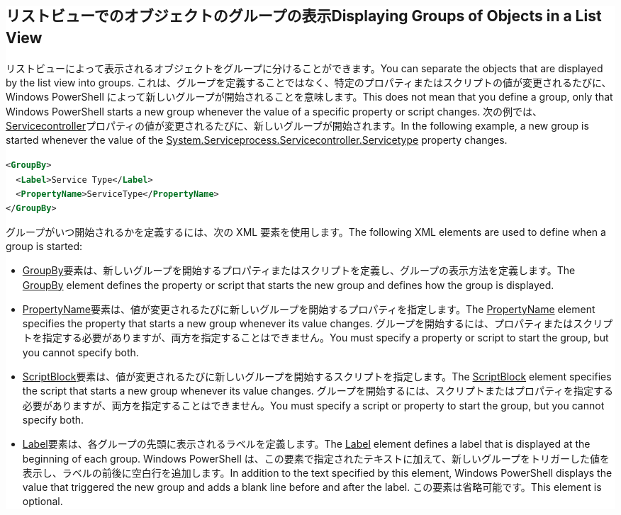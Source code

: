 ## <a name="displaying-groups-of-objects-in-a-list-view"></a><span data-ttu-id="c1bf3-194">リストビューでのオブジェクトのグループの表示</span><span class="sxs-lookup"><span data-stu-id="c1bf3-194">Displaying Groups of Objects in a List View</span></span>

<span data-ttu-id="c1bf3-195">リストビューによって表示されるオブジェクトをグループに分けることができます。</span><span class="sxs-lookup"><span data-stu-id="c1bf3-195">You can separate the objects that are displayed by the list view into groups.</span></span> <span data-ttu-id="c1bf3-196">これは、グループを定義することではなく、特定のプロパティまたはスクリプトの値が変更されるたびに、Windows PowerShell によって新しいグループが開始されることを意味します。</span><span class="sxs-lookup"><span data-stu-id="c1bf3-196">This does not mean that you define a group, only that Windows PowerShell starts a new group whenever the value of a specific property or script changes.</span></span> <span data-ttu-id="c1bf3-197">次の例では、 [Servicecontroller](/dotnet/api/System.ServiceProcess.ServiceController.ServiceType)プロパティの値が変更されるたびに、新しいグループが開始されます。</span><span class="sxs-lookup"><span data-stu-id="c1bf3-197">In the following example, a new group is started whenever the value of the [System.Serviceprocess.Servicecontroller.Servicetype](/dotnet/api/System.ServiceProcess.ServiceController.ServiceType) property changes.</span></span>

```xml
<GroupBy>
  <Label>Service Type</Label>
  <PropertyName>ServiceType</PropertyName>
</GroupBy>

```

<span data-ttu-id="c1bf3-198">グループがいつ開始されるかを定義するには、次の XML 要素を使用します。</span><span class="sxs-lookup"><span data-stu-id="c1bf3-198">The following XML elements are used to define when a group is started:</span></span>

- <span data-ttu-id="c1bf3-199">[GroupBy](./groupby-element-for-view-format.md)要素は、新しいグループを開始するプロパティまたはスクリプトを定義し、グループの表示方法を定義します。</span><span class="sxs-lookup"><span data-stu-id="c1bf3-199">The [GroupBy](./groupby-element-for-view-format.md) element defines the property or script that starts the new group and defines how the group is displayed.</span></span>

- <span data-ttu-id="c1bf3-200">[PropertyName](./propertyname-element-for-groupby-format.md)要素は、値が変更されるたびに新しいグループを開始するプロパティを指定します。</span><span class="sxs-lookup"><span data-stu-id="c1bf3-200">The [PropertyName](./propertyname-element-for-groupby-format.md) element specifies the property that starts a new group whenever its value changes.</span></span> <span data-ttu-id="c1bf3-201">グループを開始するには、プロパティまたはスクリプトを指定する必要がありますが、両方を指定することはできません。</span><span class="sxs-lookup"><span data-stu-id="c1bf3-201">You must specify a property or script to start the group, but you cannot specify both.</span></span>

- <span data-ttu-id="c1bf3-202">[ScriptBlock](./scriptblock-element-for-groupby-format.md)要素は、値が変更されるたびに新しいグループを開始するスクリプトを指定します。</span><span class="sxs-lookup"><span data-stu-id="c1bf3-202">The [ScriptBlock](./scriptblock-element-for-groupby-format.md) element specifies the script that starts a new group whenever its value changes.</span></span> <span data-ttu-id="c1bf3-203">グループを開始するには、スクリプトまたはプロパティを指定する必要がありますが、両方を指定することはできません。</span><span class="sxs-lookup"><span data-stu-id="c1bf3-203">You must specify a script or property to start the group, but you cannot specify both.</span></span>

- <span data-ttu-id="c1bf3-204">[Label](./label-element-for-groupby-format.md)要素は、各グループの先頭に表示されるラベルを定義します。</span><span class="sxs-lookup"><span data-stu-id="c1bf3-204">The [Label](./label-element-for-groupby-format.md) element defines a label that is displayed at the beginning of each group.</span></span> <span data-ttu-id="c1bf3-205">Windows PowerShell は、この要素で指定されたテキストに加えて、新しいグループをトリガーした値を表示し、ラベルの前後に空白行を追加します。</span><span class="sxs-lookup"><span data-stu-id="c1bf3-205">In addition to the text specified by this element, Windows PowerShell displays the value that triggered the new group and adds a blank line before and after the label.</span></span> <span data-ttu-id="c1bf3-206">この要素は省略可能です。</span><span class="sxs-lookup"><span data-stu-id="c1bf3-206">This element is optional.</span></span>
